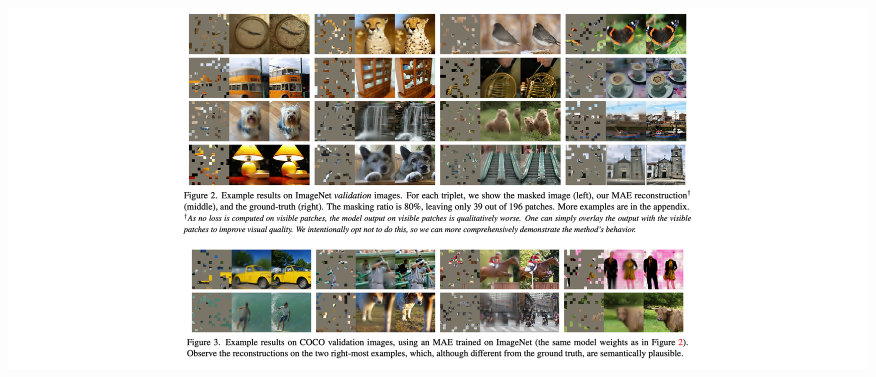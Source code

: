 <div align=center><img src="../assets/MAE-2022-03-04-09-35-50.png" alt="MAE-2022-03-04-09-35-50" style="zoom:50%;" /></div>

<div align=center><img src="../assets/MAE-2022-03-04-09-36-14.png" alt="MAE-2022-03-04-09-36-14" style="zoom:50%;" /></div>
